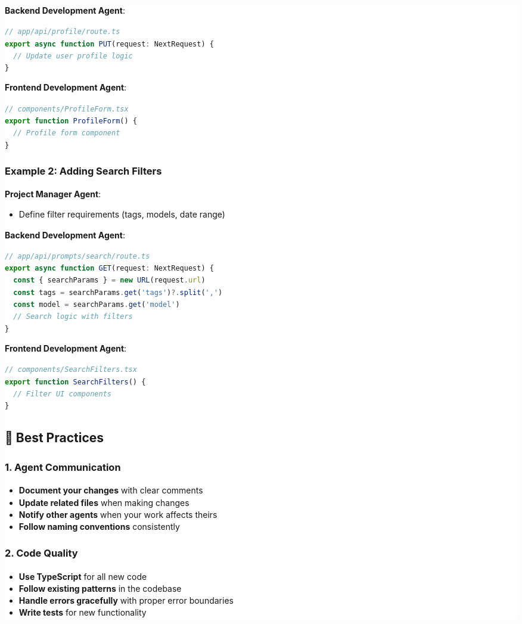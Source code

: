 **Backend Development Agent**:
```typescript
// app/api/profile/route.ts
export async function PUT(request: NextRequest) {
  // Update user profile logic
}
```

**Frontend Development Agent**:
```typescript
// components/ProfileForm.tsx
export function ProfileForm() {
  // Profile form component
}
```

### Example 2: Adding Search Filters

**Project Manager Agent**:
- Define filter requirements (tags, models, date range)

**Backend Development Agent**:
```typescript
// app/api/prompts/search/route.ts
export async function GET(request: NextRequest) {
  const { searchParams } = new URL(request.url)
  const tags = searchParams.get('tags')?.split(',')
  const model = searchParams.get('model')
  // Search logic with filters
}
```

**Frontend Development Agent**:
```typescript
// components/SearchFilters.tsx
export function SearchFilters() {
  // Filter UI components
}
```

## 🎯 Best Practices

### 1. Agent Communication
- **Document your changes** with clear comments
- **Update related files** when making changes
- **Notify other agents** when your work affects theirs
- **Follow naming conventions** consistently

### 2. Code Quality
- **Use TypeScript** for all new code
- **Follow existing patterns** in the codebase
- **Handle errors gracefully** with proper error boundaries
- **Write tests** for new functionality
